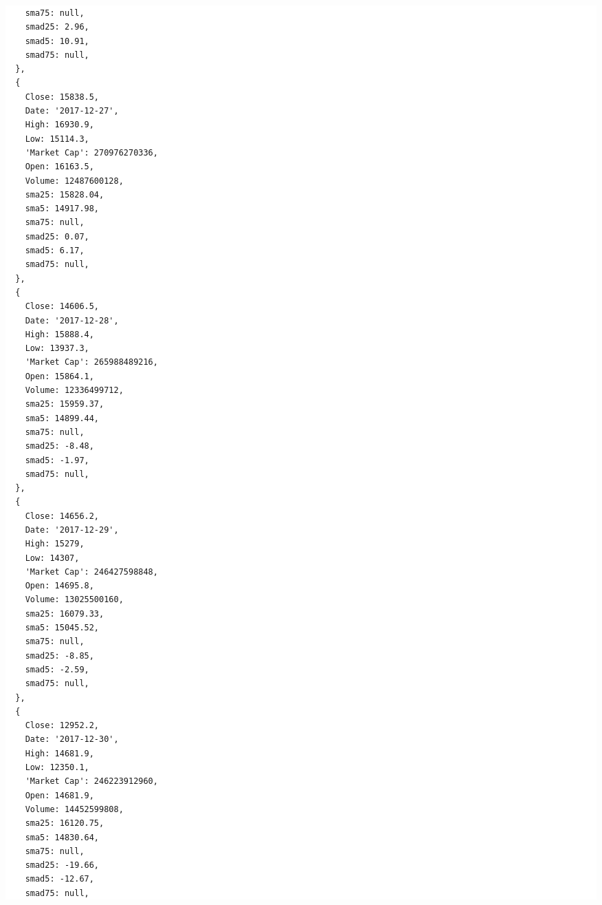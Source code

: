         sma75: null,
        smad25: 2.96,
        smad5: 10.91,
        smad75: null,
      },
      {
        Close: 15838.5,
        Date: '2017-12-27',
        High: 16930.9,
        Low: 15114.3,
        'Market Cap': 270976270336,
        Open: 16163.5,
        Volume: 12487600128,
        sma25: 15828.04,
        sma5: 14917.98,
        sma75: null,
        smad25: 0.07,
        smad5: 6.17,
        smad75: null,
      },
      {
        Close: 14606.5,
        Date: '2017-12-28',
        High: 15888.4,
        Low: 13937.3,
        'Market Cap': 265988489216,
        Open: 15864.1,
        Volume: 12336499712,
        sma25: 15959.37,
        sma5: 14899.44,
        sma75: null,
        smad25: -8.48,
        smad5: -1.97,
        smad75: null,
      },
      {
        Close: 14656.2,
        Date: '2017-12-29',
        High: 15279,
        Low: 14307,
        'Market Cap': 246427598848,
        Open: 14695.8,
        Volume: 13025500160,
        sma25: 16079.33,
        sma5: 15045.52,
        sma75: null,
        smad25: -8.85,
        smad5: -2.59,
        smad75: null,
      },
      {
        Close: 12952.2,
        Date: '2017-12-30',
        High: 14681.9,
        Low: 12350.1,
        'Market Cap': 246223912960,
        Open: 14681.9,
        Volume: 14452599808,
        sma25: 16120.75,
        sma5: 14830.64,
        sma75: null,
        smad25: -19.66,
        smad5: -12.67,
        smad75: null,